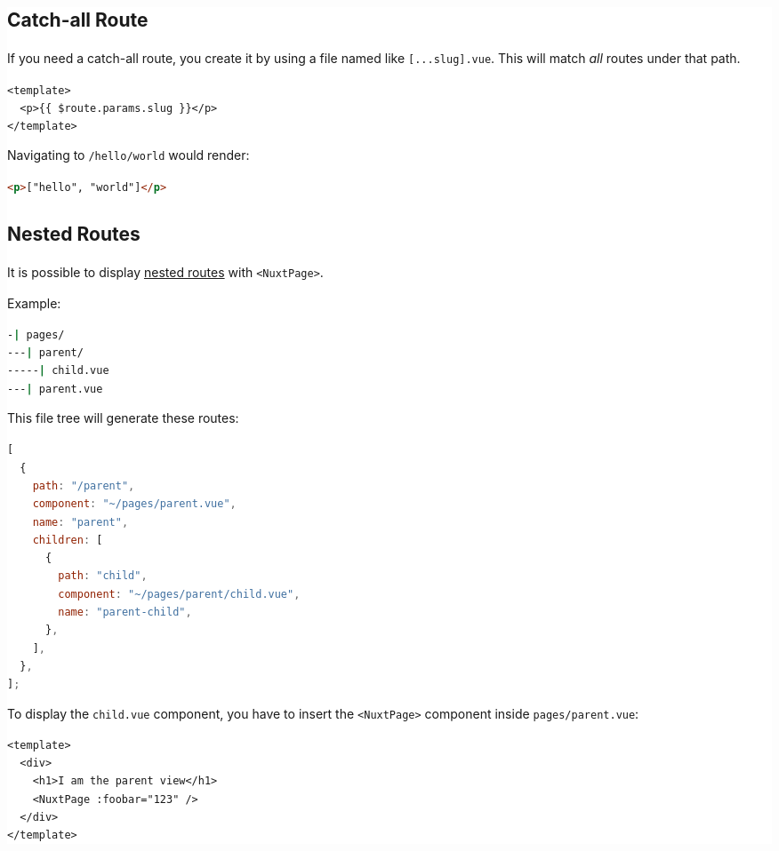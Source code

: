 </video-accordion>

## Catch-all Route

If you need a catch-all route, you create it by using a file named like `[...slug].vue`. This will match _all_ routes under that path.

```vue [pages/[...slug].vue]
<template>
  <p>{{ $route.params.slug }}</p>
</template>
```

Navigating to `/hello/world` would render:

```html
<p>["hello", "world"]</p>
```

## Nested Routes

It is possible to display [nested routes](https://next.router.vuejs.org/guide/essentials/nested-routes.html) with `<NuxtPage>`.

Example:

```bash [Directory Structure]
-| pages/
---| parent/
-----| child.vue
---| parent.vue
```

This file tree will generate these routes:

```js
[
  {
    path: "/parent",
    component: "~/pages/parent.vue",
    name: "parent",
    children: [
      {
        path: "child",
        component: "~/pages/parent/child.vue",
        name: "parent-child",
      },
    ],
  },
];
```

To display the `child.vue` component, you have to insert the `<NuxtPage>` component inside `pages/parent.vue`:

```vue [pages/parent.vue]
<template>
  <div>
    <h1>I am the parent view</h1>
    <NuxtPage :foobar="123" />
  </div>
</template>
```

